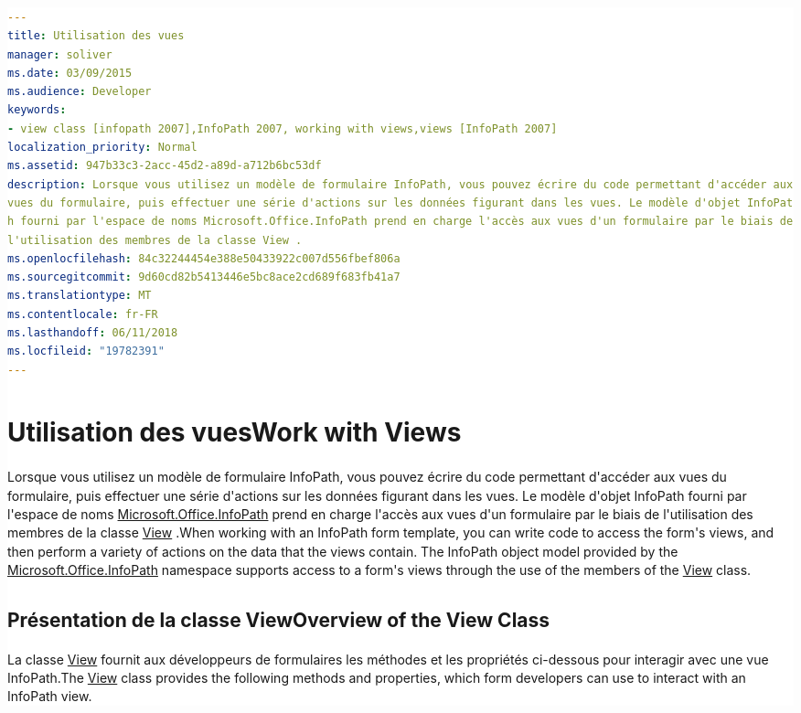 ```yaml
---
title: Utilisation des vues
manager: soliver
ms.date: 03/09/2015
ms.audience: Developer
keywords:
- view class [infopath 2007],InfoPath 2007, working with views,views [InfoPath 2007]
localization_priority: Normal
ms.assetid: 947b33c3-2acc-45d2-a89d-a712b6bc53df
description: Lorsque vous utilisez un modèle de formulaire InfoPath, vous pouvez écrire du code permettant d'accéder aux vues du formulaire, puis effectuer une série d'actions sur les données figurant dans les vues. Le modèle d'objet InfoPath fourni par l'espace de noms Microsoft.Office.InfoPath prend en charge l'accès aux vues d'un formulaire par le biais de l'utilisation des membres de la classe View .
ms.openlocfilehash: 84c32244454e388e50433922c007d556fbef806a
ms.sourcegitcommit: 9d60cd82b5413446e5bc8ace2cd689f683fb41a7
ms.translationtype: MT
ms.contentlocale: fr-FR
ms.lasthandoff: 06/11/2018
ms.locfileid: "19782391"
---
```

# <a name="work-with-views"></a><span data-ttu-id="1afb8-105">Utilisation des vues</span><span class="sxs-lookup"><span data-stu-id="1afb8-105">Work with Views</span></span>

<span data-ttu-id="1afb8-p102">Lorsque vous utilisez un modèle de formulaire InfoPath, vous pouvez écrire du code permettant d'accéder aux vues du formulaire, puis effectuer une série d'actions sur les données figurant dans les vues. Le modèle d'objet InfoPath fourni par l'espace de noms [Microsoft.Office.InfoPath](https://msdn.microsoft.com/library/Microsoft.Office.InfoPath.aspx) prend en charge l'accès aux vues d'un formulaire par le biais de l'utilisation des membres de la classe [View](https://msdn.microsoft.com/library/Microsoft.Office.InfoPath.View.aspx) .</span><span class="sxs-lookup"><span data-stu-id="1afb8-p102">When working with an InfoPath form template, you can write code to access the form's views, and then perform a variety of actions on the data that the views contain. The InfoPath object model provided by the [Microsoft.Office.InfoPath](https://msdn.microsoft.com/library/Microsoft.Office.InfoPath.aspx) namespace supports access to a form's views through the use of the members of the [View](https://msdn.microsoft.com/library/Microsoft.Office.InfoPath.View.aspx) class.</span></span> 
  
## <a name="overview-of-the-view-class"></a><span data-ttu-id="1afb8-108">Présentation de la classe View</span><span class="sxs-lookup"><span data-stu-id="1afb8-108">Overview of the View Class</span></span>

<span data-ttu-id="1afb8-109">La classe [View](https://msdn.microsoft.com/library/Microsoft.Office.InfoPath.View.aspx) fournit aux développeurs de formulaires les méthodes et les propriétés ci-dessous pour interagir avec une vue InfoPath.</span><span class="sxs-lookup"><span data-stu-id="1afb8-109">The [View](https://msdn.microsoft.com/library/Microsoft.Office.InfoPath.View.aspx) class provides the following methods and properties, which form developers can use to interact with an InfoPath view.</span></span> 
  